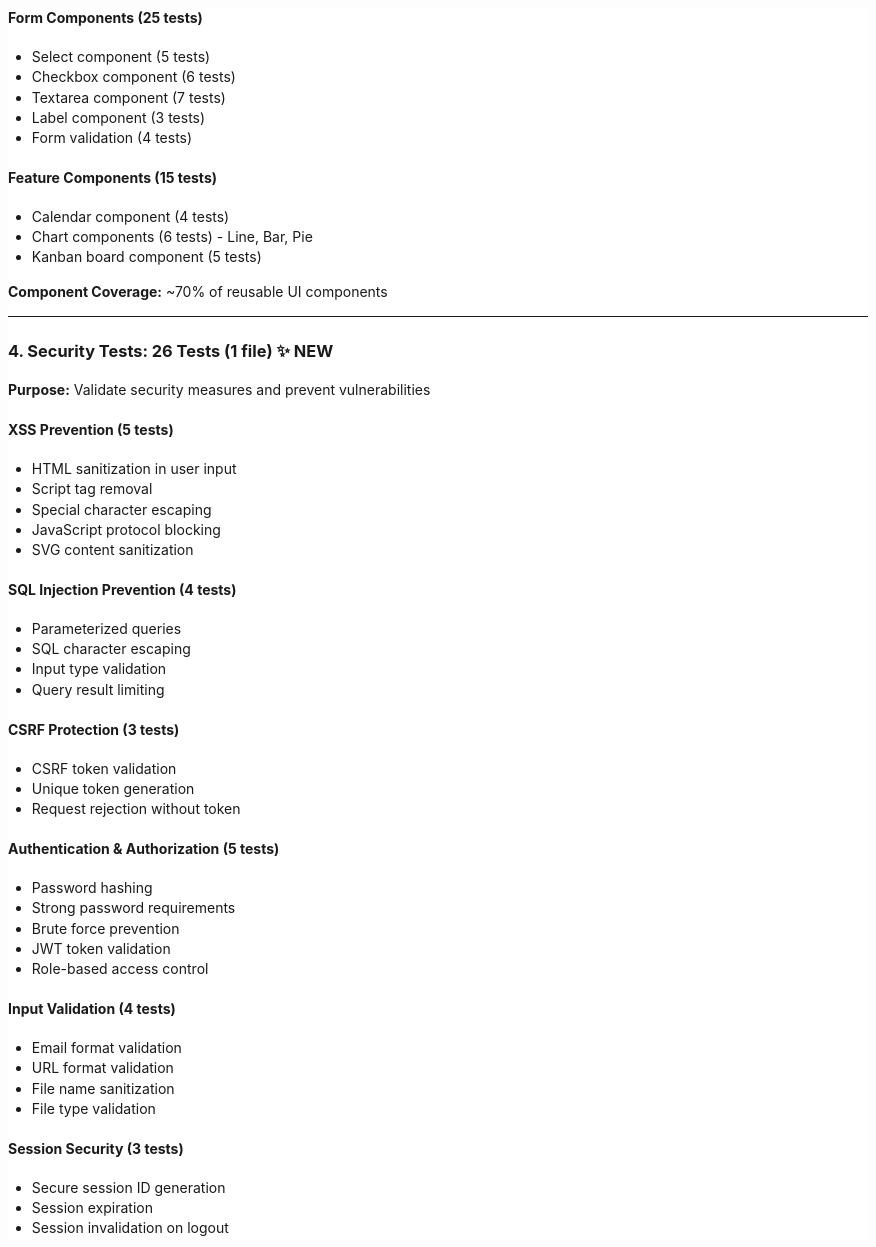 #### Form Components (25 tests)
- Select component (5 tests)
- Checkbox component (6 tests)
- Textarea component (7 tests)
- Label component (3 tests)
- Form validation (4 tests)

#### Feature Components (15 tests)
- Calendar component (4 tests)
- Chart components (6 tests) - Line, Bar, Pie
- Kanban board component (5 tests)

**Component Coverage:** ~70% of reusable UI components

---

### 4. Security Tests: 26 Tests (1 file) ✨ NEW

**Purpose:** Validate security measures and prevent vulnerabilities

#### XSS Prevention (5 tests)
- HTML sanitization in user input
- Script tag removal
- Special character escaping
- JavaScript protocol blocking
- SVG content sanitization

#### SQL Injection Prevention (4 tests)
- Parameterized queries
- SQL character escaping
- Input type validation
- Query result limiting

#### CSRF Protection (3 tests)
- CSRF token validation
- Unique token generation
- Request rejection without token

#### Authentication & Authorization (5 tests)
- Password hashing
- Strong password requirements
- Brute force prevention
- JWT token validation
- Role-based access control

#### Input Validation (4 tests)
- Email format validation
- URL format validation
- File name sanitization
- File type validation

#### Session Security (3 tests)
- Secure session ID generation
- Session expiration
- Session invalidation on logout
